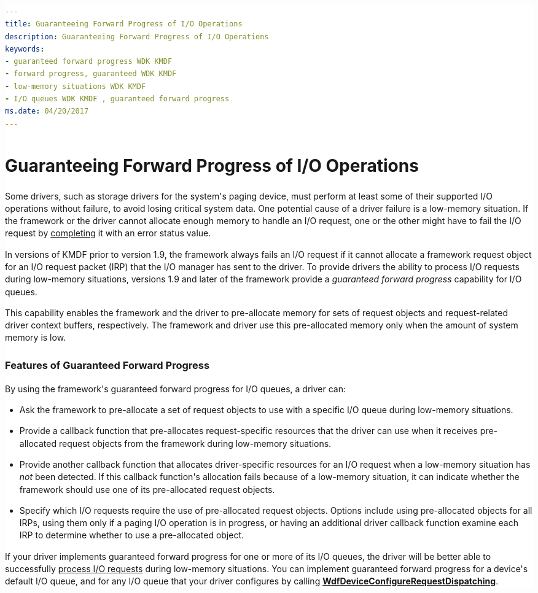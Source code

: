 ```yaml
---
title: Guaranteeing Forward Progress of I/O Operations
description: Guaranteeing Forward Progress of I/O Operations
keywords:
- guaranteed forward progress WDK KMDF
- forward progress, guaranteed WDK KMDF
- low-memory situations WDK KMDF
- I/O queues WDK KMDF , guaranteed forward progress
ms.date: 04/20/2017
---
```


# Guaranteeing Forward Progress of I/O Operations


Some drivers, such as storage drivers for the system's paging device, must perform at least some of their supported I/O operations without failure, to avoid losing critical system data. One potential cause of a driver failure is a low-memory situation. If the framework or the driver cannot allocate enough memory to handle an I/O request, one or the other might have to fail the I/O request by [completing](completing-i-o-requests.md) it with an error status value.

In versions of KMDF prior to version 1.9, the framework always fails an I/O request if it cannot allocate a framework request object for an I/O request packet (IRP) that the I/O manager has sent to the driver. To provide drivers the ability to process I/O requests during low-memory situations, versions 1.9 and later of the framework provide a *guaranteed forward progress* capability for I/O queues.

This capability enables the framework and the driver to pre-allocate memory for sets of request objects and request-related driver context buffers, respectively. The framework and driver use this pre-allocated memory only when the amount of system memory is low.

### Features of Guaranteed Forward Progress

By using the framework's guaranteed forward progress for I/O queues, a driver can:

-   Ask the framework to pre-allocate a set of request objects to use with a specific I/O queue during low-memory situations.

-   Provide a callback function that pre-allocates request-specific resources that the driver can use when it receives pre-allocated request objects from the framework during low-memory situations.

-   Provide another callback function that allocates driver-specific resources for an I/O request when a low-memory situation has *not* been detected. If this callback function's allocation fails because of a low-memory situation, it can indicate whether the framework should use one of its pre-allocated request objects.

-   Specify which I/O requests require the use of pre-allocated request objects. Options include using pre-allocated objects for all IRPs, using them only if a paging I/O operation is in progress, or having an additional driver callback function examine each IRP to determine whether to use a pre-allocated object.

If your driver implements guaranteed forward progress for one or more of its I/O queues, the driver will be better able to successfully [process I/O requests](processing-i-o-requests.md) during low-memory situations. You can implement guaranteed forward progress for a device's default I/O queue, and for any I/O queue that your driver configures by calling [**WdfDeviceConfigureRequestDispatching**](/windows-hardware/drivers/ddi/wdfdevice/nf-wdfdevice-wdfdeviceconfigurerequestdispatching).
